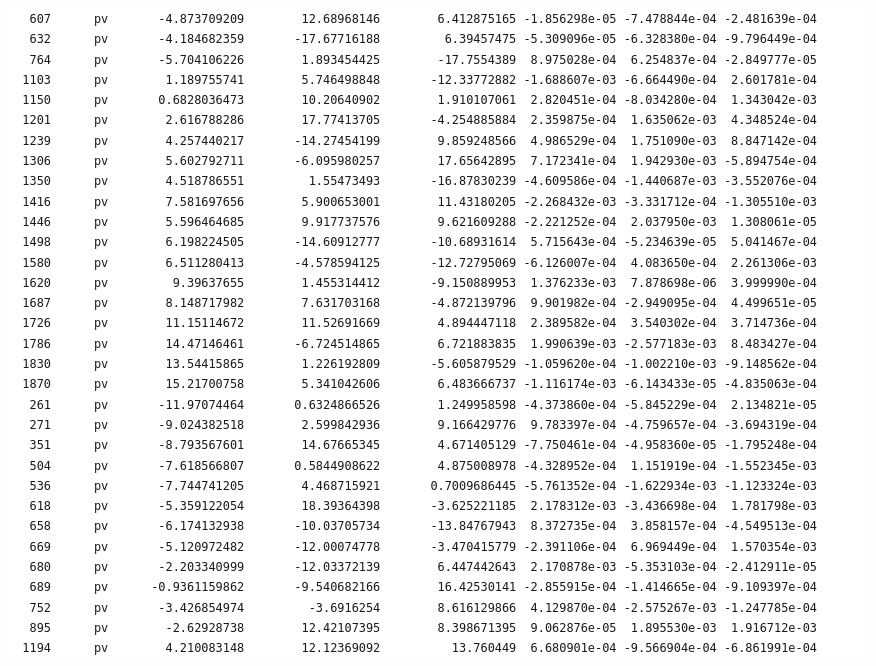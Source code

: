        607      pv       -4.873709209        12.68968146        6.412875165 -1.856298e-05 -7.478844e-04 -2.481639e-04
       632      pv       -4.184682359       -17.67716188         6.39457475 -5.309096e-05 -6.328380e-04 -9.796449e-04
       764      pv       -5.704106226        1.893454425        -17.7554389  8.975028e-04  6.254837e-04 -2.849777e-05
      1103      pv        1.189755741        5.746498848       -12.33772882 -1.688607e-03 -6.664490e-04  2.601781e-04
      1150      pv       0.6828036473        10.20640902        1.910107061  2.820451e-04 -8.034280e-04  1.343042e-03
      1201      pv        2.616788286        17.77413705       -4.254885884  2.359875e-04  1.635062e-03  4.348524e-04
      1239      pv        4.257440217       -14.27454199        9.859248566  4.986529e-04  1.751090e-03  8.847142e-04
      1306      pv        5.602792711       -6.095980257        17.65642895  7.172341e-04  1.942930e-03 -5.894754e-04
      1350      pv        4.518786551         1.55473493       -16.87830239 -4.609586e-04 -1.440687e-03 -3.552076e-04
      1416      pv        7.581697656        5.900653001        11.43180205 -2.268432e-03 -3.331712e-04 -1.305510e-03
      1446      pv        5.596464685        9.917737576        9.621609288 -2.221252e-04  2.037950e-03  1.308061e-05
      1498      pv        6.198224505       -14.60912777       -10.68931614  5.715643e-04 -5.234639e-05  5.041467e-04
      1580      pv        6.511280413       -4.578594125       -12.72795069 -6.126007e-04  4.083650e-04  2.261306e-03
      1620      pv         9.39637655        1.455314412       -9.150889953  1.376233e-03  7.878698e-06  3.999990e-04
      1687      pv        8.148717982        7.631703168       -4.872139796  9.901982e-04 -2.949095e-04  4.499651e-05
      1726      pv        11.15114672        11.52691669        4.894447118  2.389582e-04  3.540302e-04  3.714736e-04
      1786      pv        14.47146461       -6.724514865        6.721883835  1.990639e-03 -2.577183e-03  8.483427e-04
      1830      pv        13.54415865        1.226192809       -5.605879529 -1.059620e-04 -1.002210e-03 -9.148562e-04
      1870      pv        15.21700758        5.341042606        6.483666737 -1.116174e-03 -6.143433e-05 -4.835063e-04
       261      pv       -11.97074464       0.6324866526        1.249958598 -4.373860e-04 -5.845229e-04  2.134821e-05
       271      pv       -9.024382518        2.599842936        9.166429776  9.783397e-04 -4.759657e-04 -3.694319e-04
       351      pv       -8.793567601        14.67665345        4.671405129 -7.750461e-04 -4.958360e-05 -1.795248e-04
       504      pv       -7.618566807       0.5844908622        4.875008978 -4.328952e-04  1.151919e-04 -1.552345e-03
       536      pv       -7.744741205        4.468715921       0.7009686445 -5.761352e-04 -1.622934e-03 -1.123324e-03
       618      pv       -5.359122054        18.39364398       -3.625221185  2.178312e-03 -3.436698e-04  1.781798e-03
       658      pv       -6.174132938       -10.03705734       -13.84767943  8.372735e-04  3.858157e-04 -4.549513e-04
       669      pv       -5.120972482       -12.00074778       -3.470415779 -2.391106e-04  6.969449e-04  1.570354e-03
       680      pv       -2.203340999       -12.03372139        6.447442643  2.170878e-03 -5.353103e-04 -2.412911e-05
       689      pv      -0.9361159862       -9.540682166        16.42530141 -2.855915e-04 -1.414665e-04 -9.109397e-04
       752      pv       -3.426854974         -3.6916254        8.616129866  4.129870e-04 -2.575267e-03 -1.247785e-04
       895      pv        -2.62928738        12.42107395        8.398671395  9.062876e-05  1.895530e-03  1.916712e-03
      1194      pv        4.210083148        12.12369092          13.760449  6.680901e-04 -9.566904e-04 -6.861991e-04